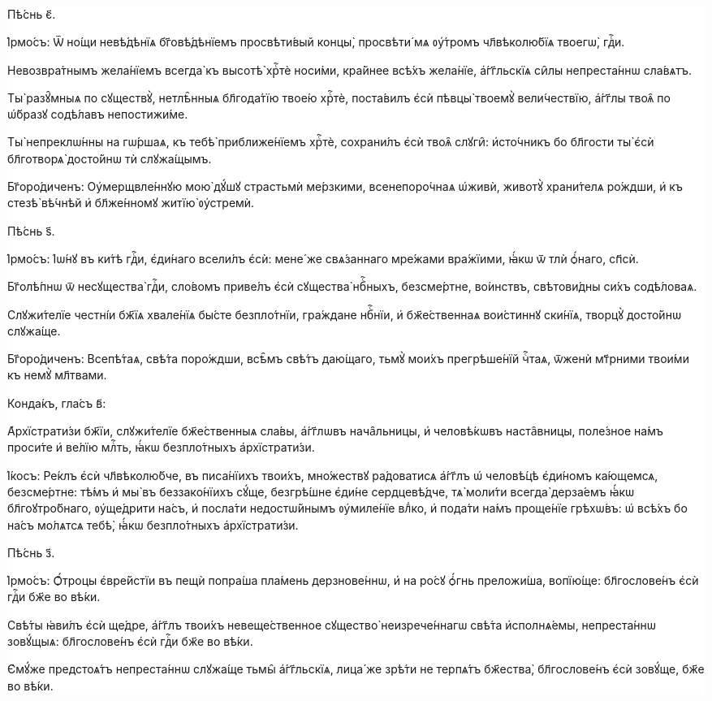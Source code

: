 Пѣ́снь є҃.

І҆рмо́съ: Ѿ но́щи невѣ́дѣнїѧ бг҃овѣ́дѣнїемъ просвѣти́вый концы̀, просвѣти́ мѧ
ᲂу҆́тромъ чл҃вѣколю́бїѧ твоегѡ̀, гдⷭ҇и.

Невозвра́тнымъ жела́нїемъ всегда̀ къ высотѣ̀ хрⷭ҇тѐ носи́ми, кра́йнее всѣ́хъ
жела́нїе, а҆́гг҃льскїѧ си̑лы непреста́ннѡ сла́вѧтъ.

Ты̀ разꙋ̑мныѧ по сꙋществꙋ̀, нетлѣ̑нныѧ бл҃года́тїю твое́ю хрⷭ҇тѐ, поста́вилъ
є҆сѝ пѣвцы̀ твоемꙋ̀ вели́чествїю, а҆́гг҃лы твоѧ̑ по ѡ҆́бразꙋ содѣ́лавъ
непостижи́ме.

Ты̀ непреклѡ́нны на гѡ́ршаѧ, къ тебѣ̀ приближе́нїемъ хрⷭ҇тѐ, сохрани́лъ є҆сѝ
твоѧ̑ слꙋги̑: и҆сто́чникъ бо бл҃гости ты̀ є҆сѝ бл҃готворѧ̀ досто́йнѡ тѝ
слꙋжа́щымъ.

Бг҃оро́диченъ: Оу҆мерщвле́ннꙋю мою̀ дꙋ́шꙋ страстьмѝ ме́рзкими, всенепоро́чнаѧ
ѡ҆живѝ, животꙋ̀ храни́телѧ ро́ждши, и҆ къ стезѣ̀ вѣ́чнѣй и҆ бл҃же́нномꙋ житїю̀
ᲂу҆стремѝ.

Пѣ́снь ѕ҃.

І҆рмо́съ: І҆ѡ́нꙋ въ ки́тѣ гдⷭ҇и, є҆ди́наго всели́лъ є҆сѝ: мене́ же свѧ́заннаго
мре́жами вра́жїими, ꙗ҆́кѡ ѿ тлѝ ѻ҆́наго, сп҃сѝ.

Бг҃олѣ́пнѡ ѿ несꙋщества̀ гдⷭ҇и, сло́вомъ приве́лъ є҆сѝ сꙋщества̀ нбⷭ҇ныхъ,
безсме́ртне, во́инствъ, свѣтови́дны си́хъ содѣ́ловаѧ.

Слꙋжи́телїе честні́и бж҃їѧ хвале́нїѧ бы́сте безпло́тнїи, гра́ждане нбⷭ҇нїи, и҆
бж҃е́ственнаѧ вои́стиннꙋ ски́нїѧ, творцꙋ̀ досто́йнѡ слꙋжа́ще.

Бг҃оро́диченъ: Всепѣ́таѧ, свѣ́та поро́ждши, всѣ̑мъ свѣ́тъ даю́щаго, тьмꙋ̀
мои́хъ прегрѣше́нїй чⷭ҇таѧ, ѿженѝ мт҃рними твои́ми къ немꙋ̀ мл҃твами.

Конда́къ, гла́съ в҃:

А҆рхїстрати́зи бж҃їи, слꙋжи́телїе бж҃е́ственныѧ сла́вы, а҆́гг҃лѡвъ нача̑льницы,
и҆ человѣ́кѡвъ наста̑вницы, поле́зное на́мъ проси́те и҆ ве́лїю млⷭ҇ть, ꙗ҆́кѡ
безпло́тныхъ а҆рхїстрати́зи.

І҆́косъ: Ре́клъ є҆сѝ чл҃вѣколю́бче, въ писа́нїихъ твои́хъ, мно́жествꙋ
ра́доватисѧ а҆́гг҃лъ ѡ҆ человѣ́цѣ є҆ди́номъ ка́ющемсѧ, безсме́ртне: тѣ́мъ и҆ мы̀
въ беззако́нїихъ сꙋ́ще, безгрѣ́шне є҆ди́не сердцевѣ́дче, тѧ̀ моли́ти всегда̀
дерза́емъ ꙗ҆́кѡ бл҃гоꙋтро́бнаго, ᲂу҆ще́дрити на́съ, и҆ посла́ти недостѡ́йнымъ
ᲂу҆миле́нїе влⷣко, и҆ пода́ти на́мъ проще́нїе грѣхѡ́въ: ѡ҆ всѣ́хъ бо на́съ
мо́лѧтсѧ тебѣ̀, ꙗ҆́кѡ безпло́тныхъ а҆рхїстрати́зи.

Пѣ́снь з҃.

І҆рмо́съ: Ѻ҆́троцы є҆вре́йстїи въ пещѝ попра́ша пла́мень дерзнове́ннѡ, и҆ на
ро́сꙋ ѻ҆́гнь преложи́ша, вопїю́ще: бл҃гослове́нъ є҆сѝ гдⷭ҇и бж҃е во вѣ́ки.

Свѣ́ты ꙗ҆ви́лъ є҆сѝ ще́дре, а҆́гг҃лъ твои́хъ невеще́ственное сꙋщество̀
неизрече́ннагѡ свѣ́та и҆сполнѧ́емы, непреста́ннѡ зовꙋ́щыѧ: бл҃гослове́нъ є҆сѝ
гдⷭ҇и бж҃е во вѣ́ки.

Є҆мꙋ́же предстоѧ́тъ непреста́ннѡ слꙋжа́ще тьмы̑ а҆́гг҃льскїѧ, лица́ же зрѣ́ти
не терпѧ́тъ бж҃ества̀, бл҃гослове́нъ є҆сѝ зовꙋ́ще, бж҃е во вѣ́ки.
